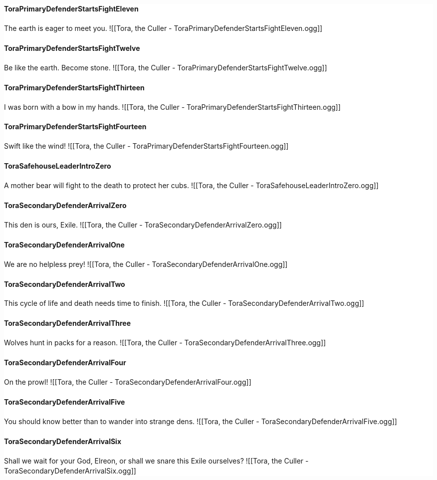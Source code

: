 #### ToraPrimaryDefenderStartsFightEleven
The earth is eager to meet you.
![[Tora, the Culler - ToraPrimaryDefenderStartsFightEleven.ogg]]

#### ToraPrimaryDefenderStartsFightTwelve
Be like the earth. Become stone.
![[Tora, the Culler - ToraPrimaryDefenderStartsFightTwelve.ogg]]

#### ToraPrimaryDefenderStartsFightThirteen
I was born with a bow in my hands.
![[Tora, the Culler - ToraPrimaryDefenderStartsFightThirteen.ogg]]

#### ToraPrimaryDefenderStartsFightFourteen
Swift like the wind!
![[Tora, the Culler - ToraPrimaryDefenderStartsFightFourteen.ogg]]

#### ToraSafehouseLeaderIntroZero
A mother bear will fight to the death to protect her cubs.
![[Tora, the Culler - ToraSafehouseLeaderIntroZero.ogg]]

#### ToraSecondaryDefenderArrivalZero
This den is ours, Exile.
![[Tora, the Culler - ToraSecondaryDefenderArrivalZero.ogg]]

#### ToraSecondaryDefenderArrivalOne
We are no helpless prey!
![[Tora, the Culler - ToraSecondaryDefenderArrivalOne.ogg]]

#### ToraSecondaryDefenderArrivalTwo
This cycle of life and death needs time to finish.
![[Tora, the Culler - ToraSecondaryDefenderArrivalTwo.ogg]]

#### ToraSecondaryDefenderArrivalThree
Wolves hunt in packs for a reason.
![[Tora, the Culler - ToraSecondaryDefenderArrivalThree.ogg]]

#### ToraSecondaryDefenderArrivalFour
On the prowl!
![[Tora, the Culler - ToraSecondaryDefenderArrivalFour.ogg]]

#### ToraSecondaryDefenderArrivalFive
You should know better than to wander into strange dens.
![[Tora, the Culler - ToraSecondaryDefenderArrivalFive.ogg]]

#### ToraSecondaryDefenderArrivalSix
Shall we wait for your God, Elreon, or shall we snare this Exile ourselves?
![[Tora, the Culler - ToraSecondaryDefenderArrivalSix.ogg]]
